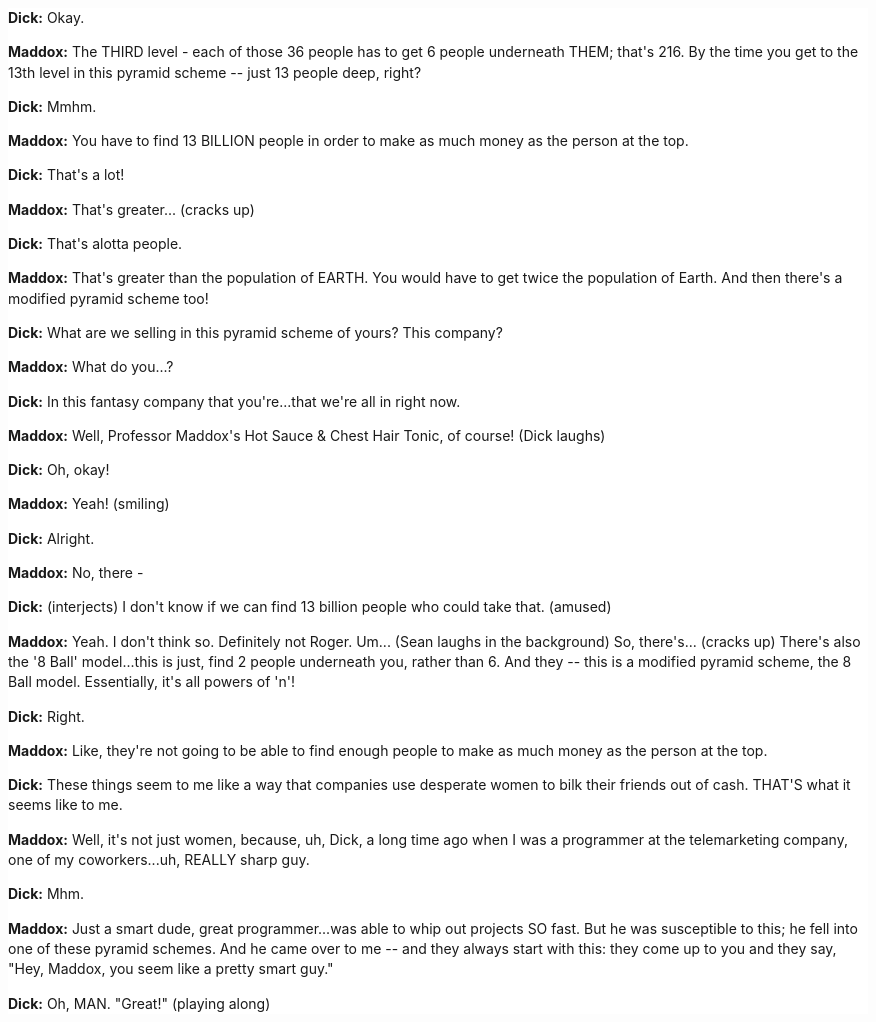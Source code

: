 **Dick:** Okay.

**Maddox:** The THIRD level - each of those 36 people has to get 6 people underneath THEM; that's 216. By the time you get to the 13th level in this pyramid scheme -- just 13 people deep, right?

**Dick:** Mmhm.

**Maddox:** You have to find 13 BILLION people in order to make as much money as the person at the top.

**Dick:** That's a lot!

**Maddox:** That's greater... (cracks up)

**Dick:** That's alotta people.

**Maddox:** That's greater than the population of EARTH. You would have to get twice the population of Earth. And then there's a modified pyramid scheme too!

**Dick:** What are we selling in this pyramid scheme of yours? This company?

**Maddox:** What do you...?

**Dick:** In this fantasy company that you're...that we're all in right now.

**Maddox:** Well, Professor Maddox's Hot Sauce & Chest Hair Tonic, of course! (Dick laughs)

**Dick:** Oh, okay!

**Maddox:** Yeah! (smiling)

**Dick:** Alright.

**Maddox:** No, there -

**Dick:** (interjects) I don't know if we can find 13 billion people who could take that. (amused)

**Maddox:** Yeah. I don't think so. Definitely not Roger. Um... (Sean laughs in the background) So, there's... (cracks up) There's also the '8 Ball' model...this is just, find 2 people underneath you, rather than 6. And they -- this is a modified pyramid scheme, the 8 Ball model. Essentially, it's all powers of 'n'!

**Dick:** Right.

**Maddox:** Like, they're not going to be able to find enough people to make as much money as the person at the top.

**Dick:** These things seem to me like a way that companies use desperate women to bilk their friends out of cash. THAT'S what it seems like to me.

**Maddox:** Well, it's not just women, because, uh, Dick, a long time ago when I was a programmer at the telemarketing company, one of my coworkers...uh, REALLY sharp guy.

**Dick:** Mhm.

**Maddox:** Just a smart dude, great programmer...was able to whip out projects SO fast. But he was susceptible to this; he fell into one of these pyramid schemes. And he came over to me -- and they always start with this: they come up to you and they say, "Hey, Maddox, you seem like a pretty smart guy."

**Dick:** Oh, MAN. "Great!" (playing along)
